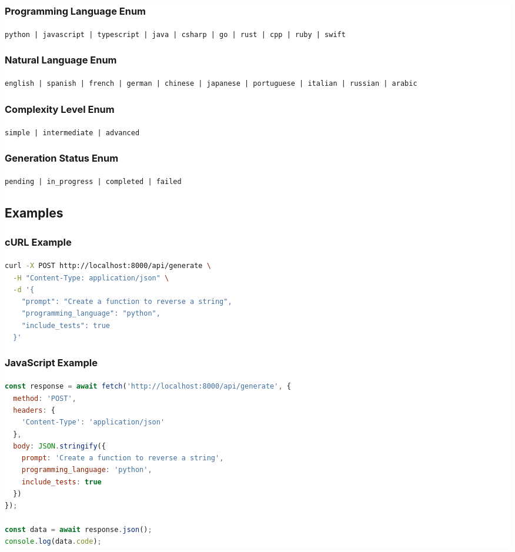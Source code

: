 ### Programming Language Enum
```
python | javascript | typescript | java | csharp | go | rust | cpp | ruby | swift
```

### Natural Language Enum
```
english | spanish | french | german | chinese | japanese | portuguese | italian | russian | arabic
```

### Complexity Level Enum
```
simple | intermediate | advanced
```

### Generation Status Enum
```
pending | in_progress | completed | failed
```

## Examples

### cURL Example

```bash
curl -X POST http://localhost:8000/api/generate \
  -H "Content-Type: application/json" \
  -d '{
    "prompt": "Create a function to reverse a string",
    "programming_language": "python",
    "include_tests": true
  }'
```

### JavaScript Example

```javascript
const response = await fetch('http://localhost:8000/api/generate', {
  method: 'POST',
  headers: {
    'Content-Type': 'application/json'
  },
  body: JSON.stringify({
    prompt: 'Create a function to reverse a string',
    programming_language: 'python',
    include_tests: true
  })
});

const data = await response.json();
console.log(data.code);
```
